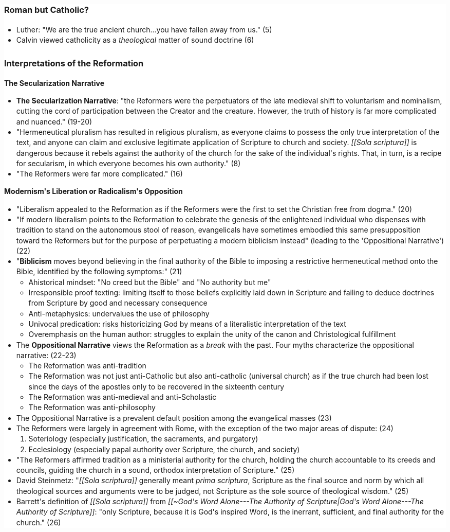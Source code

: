 ### Roman but Catholic? 
- Luther: "We are the true ancient church...you have fallen away from us." (5)
- Calvin viewed catholicity as a *theological* matter of sound doctrine (6)

### Interpretations of the Reformation 

**The Secularization Narrative** 
- **The Secularization Narrative**: "the Reformers were the perpetuators of the late medieval shift to voluntarism and nominalism, cutting the cord of participation between the Creator and the creature. However, the truth of history is far more complicated and nuanced." (19-20)
- "Hermeneutical pluralism has resulted in religious pluralism, as everyone claims to possess the only true interpretation of the text, and anyone can claim and exclusive legitimate application of Scripture to church and society. *[[Sola scriptura]]* is dangerous because it rebels against the authority of the church for the sake of the individual's rights. That, in turn, is a recipe for secularism, in which everyone becomes his own authority." (8)
- "The Reformers were far more complicated." (16)

**Modernism's Liberation or Radicalism's Opposition**
- "Liberalism appealed to the Reformation as if the Reformers were the first to set the Christian free from dogma." (20)
- "If modern liberalism points to the Reformation to celebrate the genesis of the enlightened individual who dispenses with tradition to stand on the autonomous stool of reason, evangelicals have sometimes embodied this same presupposition toward the Reformers but for the purpose of perpetuating a modern biblicism instead" (leading to the 'Oppositional Narrative') (22)
- "**Biblicism** moves beyond believing in the final authority of the Bible to imposing a restrictive hermeneutical method onto the Bible, identified by the following symptoms:" (21)
	- Ahistorical mindset: "No creed but the Bible" and "No authority but me"
	- Irresponsible proof texting: limiting itself to those beliefs explicitly laid down in Scripture and failing to deduce doctrines from Scripture by good and necessary consequence 
	- Anti-metaphysics: undervalues the use of philosophy 
	- Univocal predication: risks historicizing God by means of a literalistic interpretation of the text 
	- Overemphasis on the human author: struggles to explain the unity of the canon and Christological fulfillment
- The **Oppositional Narrative** views the Reformation as a *break* with the past. Four myths characterize the oppositional narrative: (22-23)
	- The Reformation was anti-tradition
	- The Reformation was not just anti-Catholic but also anti-catholic (universal church) as if the true church had been lost since the days of the apostles only to be recovered in the sixteenth century 
	- The Reformation was anti-medieval and anti-Scholastic 
	- The Reformation was anti-philosophy 
- The Oppositional Narrative is a prevalent default position among the evangelical masses (23)
- The Reformers were largely in agreement with Rome, with the exception of the two major areas of dispute: (24) 
	1. Soteriology (especially justification, the sacraments, and purgatory)
	2. Ecclesiology (especially papal authority over Scripture, the church, and society)
- "The Reformers affirmed tradition as a ministerial authority for the church, holding the church accountable to its creeds and councils, guiding the church in a sound, orthodox interpretation of Scripture." (25)
- David Steinmetz: "*[[Sola scriptura]]* generally meant *prima scriptura*, Scripture as the final source and norm by which all theological sources and arguments were to be judged, not Scripture as the sole source of theological wisdom." (25)
- Barrett's definition of *[[Sola scriptura]]* from *[[~God's Word Alone---The Authority of Scripture|God's Word Alone---The Authority of Scripture]]*: "only Scripture, because it is God's inspired Word, is the inerrant, sufficient, and final authority for the church." (26)
